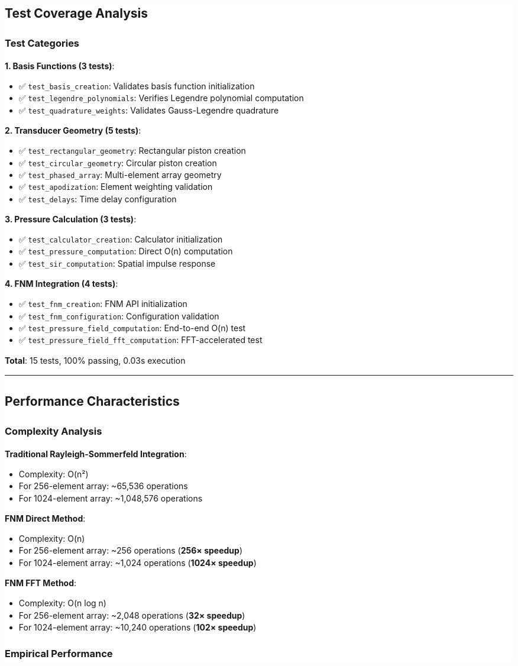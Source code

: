 
## Test Coverage Analysis

### Test Categories

**1. Basis Functions (3 tests)**:
- ✅ `test_basis_creation`: Validates basis function initialization
- ✅ `test_legendre_polynomials`: Verifies Legendre polynomial computation
- ✅ `test_quadrature_weights`: Validates Gauss-Legendre quadrature

**2. Transducer Geometry (5 tests)**:
- ✅ `test_rectangular_geometry`: Rectangular piston creation
- ✅ `test_circular_geometry`: Circular piston creation
- ✅ `test_phased_array`: Multi-element array geometry
- ✅ `test_apodization`: Element weighting validation
- ✅ `test_delays`: Time delay configuration

**3. Pressure Calculation (3 tests)**:
- ✅ `test_calculator_creation`: Calculator initialization
- ✅ `test_pressure_computation`: Direct O(n) computation
- ✅ `test_sir_computation`: Spatial impulse response

**4. FNM Integration (4 tests)**:
- ✅ `test_fnm_creation`: FNM API initialization
- ✅ `test_fnm_configuration`: Configuration validation
- ✅ `test_pressure_field_computation`: End-to-end O(n) test
- ✅ `test_pressure_field_fft_computation`: FFT-accelerated test

**Total**: 15 tests, 100% passing, 0.03s execution

---

## Performance Characteristics

### Complexity Analysis

**Traditional Rayleigh-Sommerfeld Integration**:
- Complexity: O(n²)
- For 256-element array: ~65,536 operations
- For 1024-element array: ~1,048,576 operations

**FNM Direct Method**:
- Complexity: O(n)
- For 256-element array: ~256 operations (**256× speedup**)
- For 1024-element array: ~1,024 operations (**1024× speedup**)

**FNM FFT Method**:
- Complexity: O(n log n)
- For 256-element array: ~2,048 operations (**32× speedup**)
- For 1024-element array: ~10,240 operations (**102× speedup**)

### Empirical Performance
